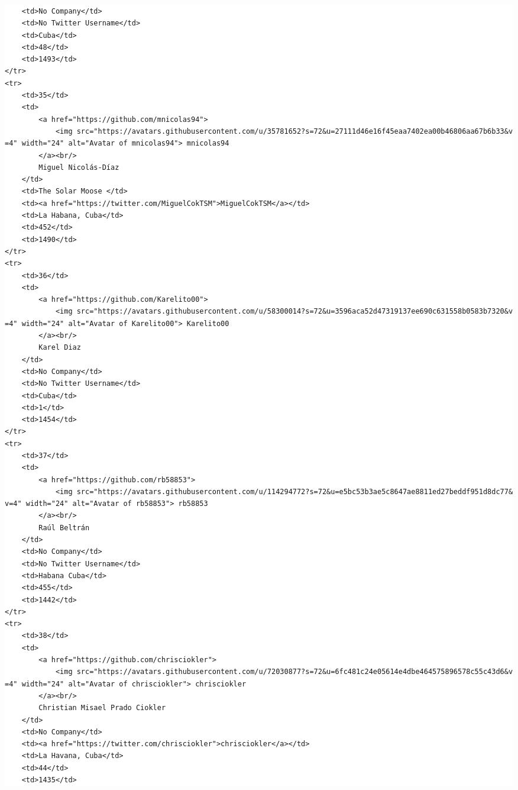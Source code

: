 		<td>No Company</td>
		<td>No Twitter Username</td>
		<td>Cuba</td>
		<td>48</td>
		<td>1493</td>
	</tr>
	<tr>
		<td>35</td>
		<td>
			<a href="https://github.com/mnicolas94">
				<img src="https://avatars.githubusercontent.com/u/35781652?s=72&u=27111d46e16f45eaa7402ea00b46806aa67b6b33&v=4" width="24" alt="Avatar of mnicolas94"> mnicolas94
			</a><br/>
			Miguel Nicolás-Díaz
		</td>
		<td>The Solar Moose </td>
		<td><a href="https://twitter.com/MiguelCokTSM">MiguelCokTSM</a></td>
		<td>La Habana, Cuba</td>
		<td>452</td>
		<td>1490</td>
	</tr>
	<tr>
		<td>36</td>
		<td>
			<a href="https://github.com/Karelito00">
				<img src="https://avatars.githubusercontent.com/u/58300014?s=72&u=3596aca52d47319137ee690c631558b0583b7320&v=4" width="24" alt="Avatar of Karelito00"> Karelito00
			</a><br/>
			Karel Diaz
		</td>
		<td>No Company</td>
		<td>No Twitter Username</td>
		<td>Cuba</td>
		<td>1</td>
		<td>1454</td>
	</tr>
	<tr>
		<td>37</td>
		<td>
			<a href="https://github.com/rb58853">
				<img src="https://avatars.githubusercontent.com/u/114294772?s=72&u=e5bc53b3ae5c8647ae8811ed27beddf951d8dc77&v=4" width="24" alt="Avatar of rb58853"> rb58853
			</a><br/>
			Raúl Beltrán
		</td>
		<td>No Company</td>
		<td>No Twitter Username</td>
		<td>Habana Cuba</td>
		<td>455</td>
		<td>1442</td>
	</tr>
	<tr>
		<td>38</td>
		<td>
			<a href="https://github.com/chrisciokler">
				<img src="https://avatars.githubusercontent.com/u/72030877?s=72&u=6fc481c24e05614e4dbe464575896578c55c43d6&v=4" width="24" alt="Avatar of chrisciokler"> chrisciokler
			</a><br/>
			Christian Misael Prado Ciokler
		</td>
		<td>No Company</td>
		<td><a href="https://twitter.com/chrisciokler">chrisciokler</a></td>
		<td>La Havana, Cuba</td>
		<td>44</td>
		<td>1435</td>